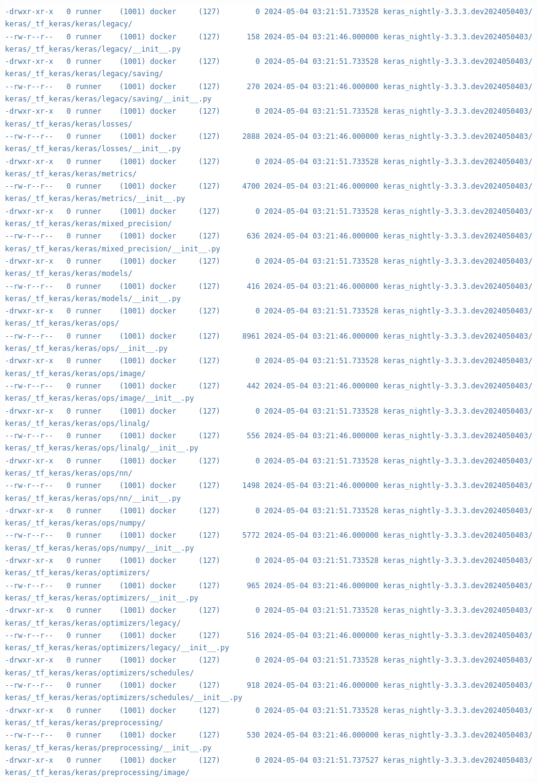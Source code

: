 ```diff
-drwxr-xr-x   0 runner    (1001) docker     (127)        0 2024-05-04 03:21:51.733528 keras_nightly-3.3.3.dev2024050403/keras/_tf_keras/keras/legacy/
--rw-r--r--   0 runner    (1001) docker     (127)      158 2024-05-04 03:21:46.000000 keras_nightly-3.3.3.dev2024050403/keras/_tf_keras/keras/legacy/__init__.py
-drwxr-xr-x   0 runner    (1001) docker     (127)        0 2024-05-04 03:21:51.733528 keras_nightly-3.3.3.dev2024050403/keras/_tf_keras/keras/legacy/saving/
--rw-r--r--   0 runner    (1001) docker     (127)      270 2024-05-04 03:21:46.000000 keras_nightly-3.3.3.dev2024050403/keras/_tf_keras/keras/legacy/saving/__init__.py
-drwxr-xr-x   0 runner    (1001) docker     (127)        0 2024-05-04 03:21:51.733528 keras_nightly-3.3.3.dev2024050403/keras/_tf_keras/keras/losses/
--rw-r--r--   0 runner    (1001) docker     (127)     2888 2024-05-04 03:21:46.000000 keras_nightly-3.3.3.dev2024050403/keras/_tf_keras/keras/losses/__init__.py
-drwxr-xr-x   0 runner    (1001) docker     (127)        0 2024-05-04 03:21:51.733528 keras_nightly-3.3.3.dev2024050403/keras/_tf_keras/keras/metrics/
--rw-r--r--   0 runner    (1001) docker     (127)     4700 2024-05-04 03:21:46.000000 keras_nightly-3.3.3.dev2024050403/keras/_tf_keras/keras/metrics/__init__.py
-drwxr-xr-x   0 runner    (1001) docker     (127)        0 2024-05-04 03:21:51.733528 keras_nightly-3.3.3.dev2024050403/keras/_tf_keras/keras/mixed_precision/
--rw-r--r--   0 runner    (1001) docker     (127)      636 2024-05-04 03:21:46.000000 keras_nightly-3.3.3.dev2024050403/keras/_tf_keras/keras/mixed_precision/__init__.py
-drwxr-xr-x   0 runner    (1001) docker     (127)        0 2024-05-04 03:21:51.733528 keras_nightly-3.3.3.dev2024050403/keras/_tf_keras/keras/models/
--rw-r--r--   0 runner    (1001) docker     (127)      416 2024-05-04 03:21:46.000000 keras_nightly-3.3.3.dev2024050403/keras/_tf_keras/keras/models/__init__.py
-drwxr-xr-x   0 runner    (1001) docker     (127)        0 2024-05-04 03:21:51.733528 keras_nightly-3.3.3.dev2024050403/keras/_tf_keras/keras/ops/
--rw-r--r--   0 runner    (1001) docker     (127)     8961 2024-05-04 03:21:46.000000 keras_nightly-3.3.3.dev2024050403/keras/_tf_keras/keras/ops/__init__.py
-drwxr-xr-x   0 runner    (1001) docker     (127)        0 2024-05-04 03:21:51.733528 keras_nightly-3.3.3.dev2024050403/keras/_tf_keras/keras/ops/image/
--rw-r--r--   0 runner    (1001) docker     (127)      442 2024-05-04 03:21:46.000000 keras_nightly-3.3.3.dev2024050403/keras/_tf_keras/keras/ops/image/__init__.py
-drwxr-xr-x   0 runner    (1001) docker     (127)        0 2024-05-04 03:21:51.733528 keras_nightly-3.3.3.dev2024050403/keras/_tf_keras/keras/ops/linalg/
--rw-r--r--   0 runner    (1001) docker     (127)      556 2024-05-04 03:21:46.000000 keras_nightly-3.3.3.dev2024050403/keras/_tf_keras/keras/ops/linalg/__init__.py
-drwxr-xr-x   0 runner    (1001) docker     (127)        0 2024-05-04 03:21:51.733528 keras_nightly-3.3.3.dev2024050403/keras/_tf_keras/keras/ops/nn/
--rw-r--r--   0 runner    (1001) docker     (127)     1498 2024-05-04 03:21:46.000000 keras_nightly-3.3.3.dev2024050403/keras/_tf_keras/keras/ops/nn/__init__.py
-drwxr-xr-x   0 runner    (1001) docker     (127)        0 2024-05-04 03:21:51.733528 keras_nightly-3.3.3.dev2024050403/keras/_tf_keras/keras/ops/numpy/
--rw-r--r--   0 runner    (1001) docker     (127)     5772 2024-05-04 03:21:46.000000 keras_nightly-3.3.3.dev2024050403/keras/_tf_keras/keras/ops/numpy/__init__.py
-drwxr-xr-x   0 runner    (1001) docker     (127)        0 2024-05-04 03:21:51.733528 keras_nightly-3.3.3.dev2024050403/keras/_tf_keras/keras/optimizers/
--rw-r--r--   0 runner    (1001) docker     (127)      965 2024-05-04 03:21:46.000000 keras_nightly-3.3.3.dev2024050403/keras/_tf_keras/keras/optimizers/__init__.py
-drwxr-xr-x   0 runner    (1001) docker     (127)        0 2024-05-04 03:21:51.733528 keras_nightly-3.3.3.dev2024050403/keras/_tf_keras/keras/optimizers/legacy/
--rw-r--r--   0 runner    (1001) docker     (127)      516 2024-05-04 03:21:46.000000 keras_nightly-3.3.3.dev2024050403/keras/_tf_keras/keras/optimizers/legacy/__init__.py
-drwxr-xr-x   0 runner    (1001) docker     (127)        0 2024-05-04 03:21:51.733528 keras_nightly-3.3.3.dev2024050403/keras/_tf_keras/keras/optimizers/schedules/
--rw-r--r--   0 runner    (1001) docker     (127)      918 2024-05-04 03:21:46.000000 keras_nightly-3.3.3.dev2024050403/keras/_tf_keras/keras/optimizers/schedules/__init__.py
-drwxr-xr-x   0 runner    (1001) docker     (127)        0 2024-05-04 03:21:51.733528 keras_nightly-3.3.3.dev2024050403/keras/_tf_keras/keras/preprocessing/
--rw-r--r--   0 runner    (1001) docker     (127)      530 2024-05-04 03:21:46.000000 keras_nightly-3.3.3.dev2024050403/keras/_tf_keras/keras/preprocessing/__init__.py
-drwxr-xr-x   0 runner    (1001) docker     (127)        0 2024-05-04 03:21:51.737527 keras_nightly-3.3.3.dev2024050403/keras/_tf_keras/keras/preprocessing/image/
```